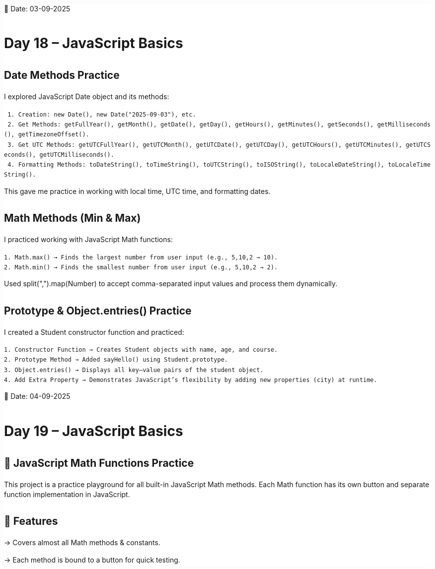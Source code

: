 
📅 Date: 03-09-2025      
# Day 18 – JavaScript Basics 

## Date Methods Practice

I explored JavaScript Date object and its methods: 

     1. Creation: new Date(), new Date("2025-09-03"), etc. 
     2. Get Methods: getFullYear(), getMonth(), getDate(), getDay(), getHours(), getMinutes(), getSeconds(), getMilliseconds(), getTimezoneOffset(). 
     3. Get UTC Methods: getUTCFullYear(), getUTCMonth(), getUTCDate(), getUTCDay(), getUTCHours(), getUTCMinutes(), getUTCSeconds(), getUTCMilliseconds(). 
     4. Formatting Methods: toDateString(), toTimeString(), toUTCString(), toISOString(), toLocaleDateString(), toLocaleTimeString(). 

This gave me practice in working with local time, UTC time, and formatting dates. 

## Math Methods (Min & Max)

I practiced working with JavaScript Math functions:  

    1. Math.max() → Finds the largest number from user input (e.g., 5,10,2 → 10).  
    2. Math.min() → Finds the smallest number from user input (e.g., 5,10,2 → 2).  

Used split(",").map(Number) to accept comma-separated input values and process them dynamically.  

## Prototype & Object.entries() Practice  
 
I created a Student constructor function and practiced:  

    1. Constructor Function → Creates Student objects with name, age, and course.  
    2. Prototype Method → Added sayHello() using Student.prototype.  
    3. Object.entries() → Displays all key–value pairs of the student object.  
    4. Add Extra Property → Demonstrates JavaScript’s flexibility by adding new properties (city) at runtime.   

📅 Date: 04-09-2025  
# Day 19 – JavaScript Basics 

## 🧮 JavaScript Math Functions Practice

This project is a practice playground for all built-in JavaScript Math methods.
Each Math function has its own button and separate function implementation in JavaScript.

## 📂 Features

-> Covers almost all Math methods & constants.

-> Each method is bound to a button for quick testing.
